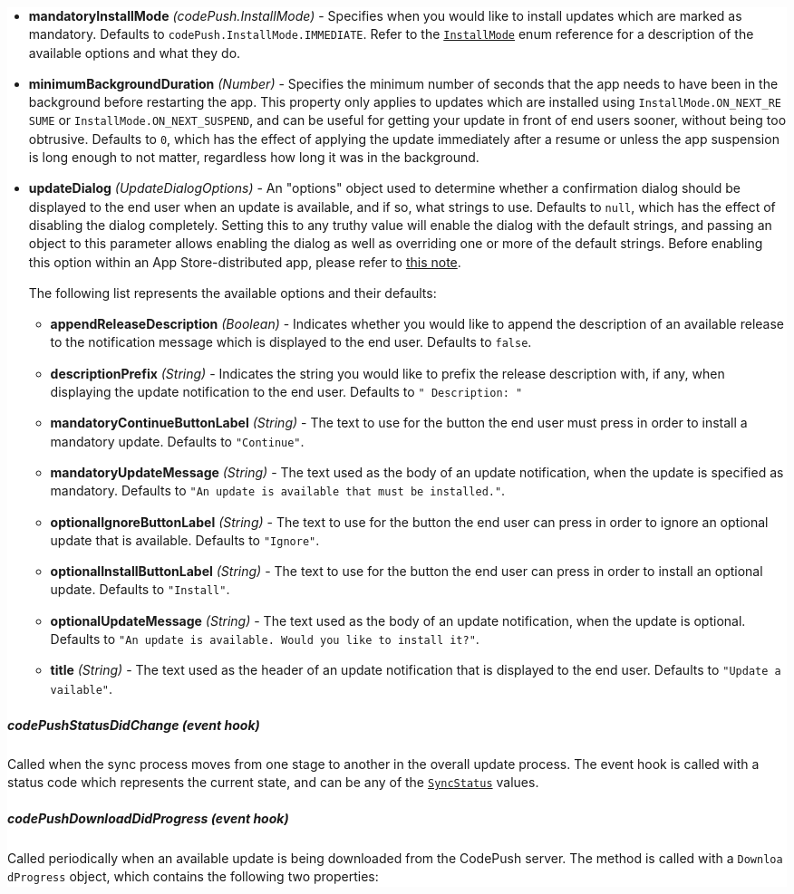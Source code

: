- **mandatoryInstallMode** *(codePush.InstallMode)* - Specifies when you would like to install updates which are marked as mandatory. Defaults to `codePush.InstallMode.IMMEDIATE`. Refer to the [`InstallMode`](#installmode) enum reference for a description of the available options and what they do.

- **minimumBackgroundDuration** *(Number)* - Specifies the minimum number of seconds that the app needs to have been in the background before restarting the app. This property only applies to updates which are installed using `InstallMode.ON_NEXT_RESUME` or `InstallMode.ON_NEXT_SUSPEND`, and can be useful for getting your update in front of end users sooner, without being too obtrusive. Defaults to `0`, which has the effect of applying the update immediately after a resume or unless the app suspension is long enough to not matter, regardless how long it was in the background.

- **updateDialog** *(UpdateDialogOptions)* - An "options" object used to determine whether a confirmation dialog should be displayed to the end user when an update is available, and if so, what strings to use. Defaults to `null`, which has the effect of disabling the dialog completely. Setting this to any truthy value will enable the dialog with the default strings, and passing an object to this parameter allows enabling the dialog as well as overriding one or more of the default strings. Before enabling this option within an App Store-distributed app, please refer to [this note](https://github.com/Microsoft/react-native-code-push#user-content-apple-note).

    The following list represents the available options and their defaults:

  - **appendReleaseDescription** *(Boolean)* - Indicates whether you would like to append the description of an available release to the notification message which is displayed to the end user. Defaults to `false`.

  - **descriptionPrefix** *(String)* - Indicates the string you would like to prefix the release description with, if any, when displaying the update notification to the end user. Defaults to `" Description: "`

  - **mandatoryContinueButtonLabel** *(String)* - The text to use for the button the end user must press in order to install a mandatory update. Defaults to `"Continue"`.

  - **mandatoryUpdateMessage** *(String)* - The text used as the body of an update notification, when the update is specified as mandatory. Defaults to `"An update is available that must be installed."`.

  - **optionalIgnoreButtonLabel** *(String)* - The text to use for the button the end user can press in order to ignore an optional update that is available. Defaults to `"Ignore"`.

  - **optionalInstallButtonLabel** *(String)* - The text to use for the button the end user can press in order to install an optional update. Defaults to `"Install"`.

  - **optionalUpdateMessage** *(String)* - The text used as the body of an update notification, when the update is optional. Defaults to `"An update is available. Would you like to install it?"`.

  - **title** *(String)* - The text used as the header of an update notification that is displayed to the end user. Defaults to `"Update available"`.

##### codePushStatusDidChange (event hook)

Called when the sync process moves from one stage to another in the overall update process. The event hook is called with a status code which represents the current state, and can be any of the [`SyncStatus`](#syncstatus) values.

##### codePushDownloadDidProgress (event hook)

Called periodically when an available update is being downloaded from the CodePush server. The method is called with a `DownloadProgress` object, which contains the following two properties:
